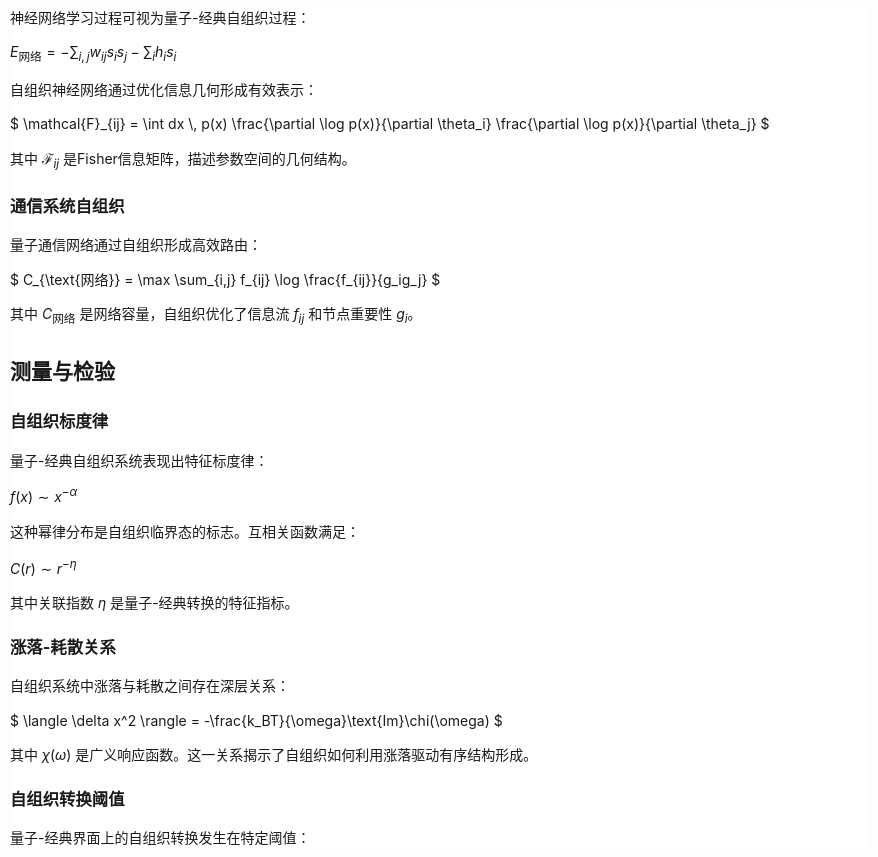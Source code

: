 神经网络学习过程可视为量子-经典自组织过程：

$`
E_{\text{网络}} = -\sum_{i,j} w_{ij}s_is_j - \sum_i h_is_i
`$

自组织神经网络通过优化信息几何形成有效表示：

$`
\mathcal{F}_{ij} = \int dx \, p(x) \frac{\partial \log p(x)}{\partial \theta_i} \frac{\partial \log p(x)}{\partial \theta_j}
`$

其中 $`\mathcal{F}_{ij}`$ 是Fisher信息矩阵，描述参数空间的几何结构。

### 通信系统自组织

量子通信网络通过自组织形成高效路由：

$`
C_{\text{网络}} = \max \sum_{i,j} f_{ij} \log \frac{f_{ij}}{g_ig_j}
`$

其中 $`C_{\text{网络}}`$ 是网络容量，自组织优化了信息流 $`f_{ij}`$ 和节点重要性 $`g_i`$。

## 测量与检验

### 自组织标度律

量子-经典自组织系统表现出特征标度律：

$`
f(x) \sim x^{-\alpha}
`$

这种幂律分布是自组织临界态的标志。互相关函数满足：

$`
C(r) \sim r^{-\eta}
`$

其中关联指数 $`\eta`$ 是量子-经典转换的特征指标。

### 涨落-耗散关系

自组织系统中涨落与耗散之间存在深层关系：

$`
\langle \delta x^2 \rangle = -\frac{k_BT}{\omega}\text{Im}\chi(\omega)
`$

其中 $`\chi(\omega)`$ 是广义响应函数。这一关系揭示了自组织如何利用涨落驱动有序结构形成。

### 自组织转换阈值

量子-经典界面上的自组织转换发生在特定阈值：
